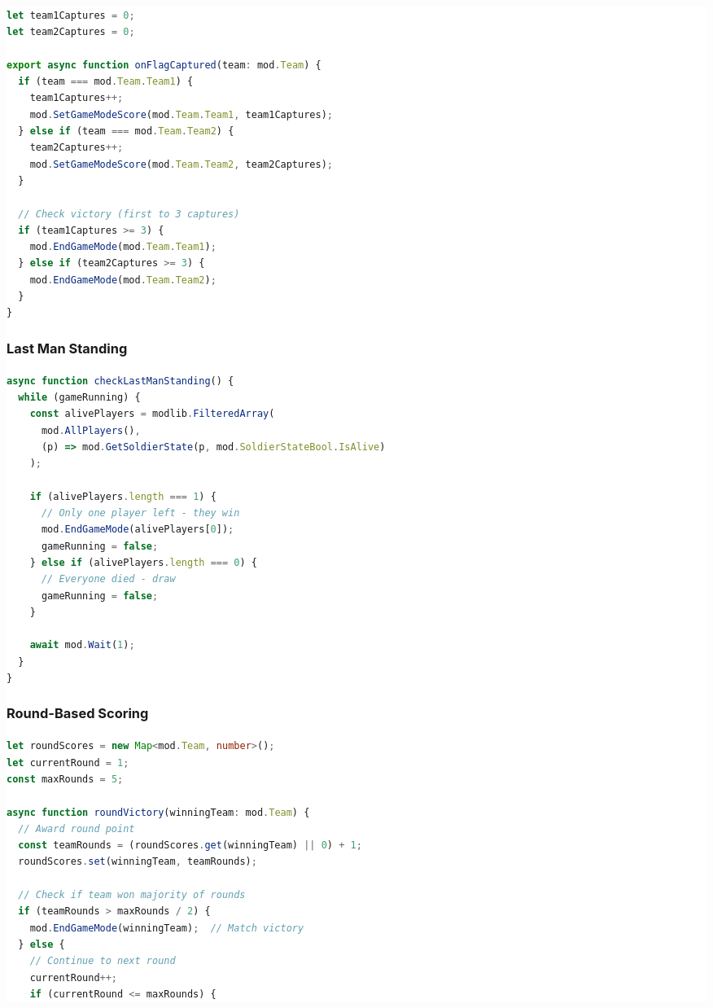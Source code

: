 ```typescript
let team1Captures = 0;
let team2Captures = 0;

export async function onFlagCaptured(team: mod.Team) {
  if (team === mod.Team.Team1) {
    team1Captures++;
    mod.SetGameModeScore(mod.Team.Team1, team1Captures);
  } else if (team === mod.Team.Team2) {
    team2Captures++;
    mod.SetGameModeScore(mod.Team.Team2, team2Captures);
  }

  // Check victory (first to 3 captures)
  if (team1Captures >= 3) {
    mod.EndGameMode(mod.Team.Team1);
  } else if (team2Captures >= 3) {
    mod.EndGameMode(mod.Team.Team2);
  }
}
```

### Last Man Standing

```typescript
async function checkLastManStanding() {
  while (gameRunning) {
    const alivePlayers = modlib.FilteredArray(
      mod.AllPlayers(),
      (p) => mod.GetSoldierState(p, mod.SoldierStateBool.IsAlive)
    );

    if (alivePlayers.length === 1) {
      // Only one player left - they win
      mod.EndGameMode(alivePlayers[0]);
      gameRunning = false;
    } else if (alivePlayers.length === 0) {
      // Everyone died - draw
      gameRunning = false;
    }

    await mod.Wait(1);
  }
}
```

### Round-Based Scoring

```typescript
let roundScores = new Map<mod.Team, number>();
let currentRound = 1;
const maxRounds = 5;

async function roundVictory(winningTeam: mod.Team) {
  // Award round point
  const teamRounds = (roundScores.get(winningTeam) || 0) + 1;
  roundScores.set(winningTeam, teamRounds);

  // Check if team won majority of rounds
  if (teamRounds > maxRounds / 2) {
    mod.EndGameMode(winningTeam);  // Match victory
  } else {
    // Continue to next round
    currentRound++;
    if (currentRound <= maxRounds) {
```